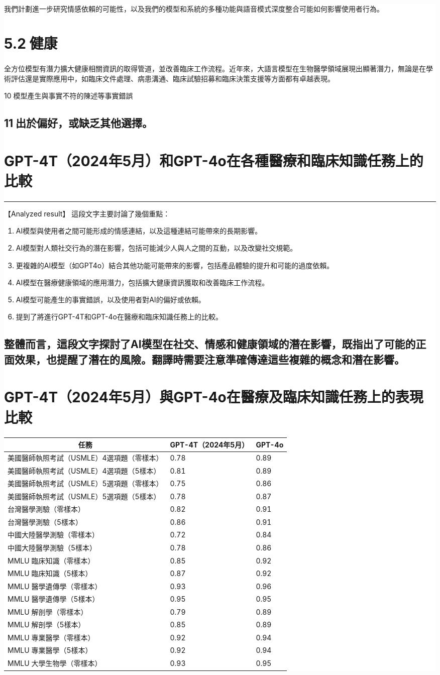 我們計劃進一步研究情感依賴的可能性，以及我們的模型和系統的多種功能與語音模式深度整合可能如何影響使用者行為。

# 5.2 健康

全方位模型有潛力擴大健康相關資訊的取得管道，並改善臨床工作流程。近年來，大語言模型在生物醫學領域展現出顯著潛力，無論是在學術評估還是實際應用中，如臨床文件處理、病患溝通、臨床試驗招募和臨床決策支援等方面都有卓越表現。

10 模型產生與事實不符的陳述等事實錯誤

11 出於偏好，或缺乏其他選擇。
---
# GPT-4T（2024年5月）和GPT-4o在各種醫療和臨床知識任務上的比較

---
【Analyzed result】
這段文字主要討論了幾個重點：

1. AI模型與使用者之間可能形成的情感連結，以及這種連結可能帶來的長期影響。

2. AI模型對人類社交行為的潛在影響，包括可能減少人與人之間的互動，以及改變社交規範。

3. 更複雜的AI模型（如GPT4o）結合其他功能可能帶來的影響，包括產品體驗的提升和可能的過度依賴。

4. AI模型在醫療健康領域的應用潛力，包括擴大健康資訊獲取和改善臨床工作流程。

5. AI模型可能產生的事實錯誤，以及使用者對AI的偏好或依賴。

6. 提到了將進行GPT-4T和GPT-4o在醫療和臨床知識任務上的比較。

整體而言，這段文字探討了AI模型在社交、情感和健康領域的潛在影響，既指出了可能的正面效果，也提醒了潛在的風險。翻譯時需要注意準確傳達這些複雜的概念和潛在影響。
---
# GPT-4T（2024年5月）與GPT-4o在醫療及臨床知識任務上的表現比較

|任務|GPT-4T（2024年5月）|GPT-4o|
|---|---|---|
|美國醫師執照考試（USMLE）4選項題（零樣本）|0.78|0.89|
|美國醫師執照考試（USMLE）4選項題（5樣本）|0.81|0.89|
|美國醫師執照考試（USMLE）5選項題（零樣本）|0.75|0.86|
|美國醫師執照考試（USMLE）5選項題（5樣本）|0.78|0.87|
|台灣醫學測驗（零樣本）|0.82|0.91|
|台灣醫學測驗（5樣本）|0.86|0.91|
|中國大陸醫學測驗（零樣本）|0.72|0.84|
|中國大陸醫學測驗（5樣本）|0.78|0.86|
|MMLU 臨床知識（零樣本）|0.85|0.92|
|MMLU 臨床知識（5樣本）|0.87|0.92|
|MMLU 醫學遺傳學（零樣本）|0.93|0.96|
|MMLU 醫學遺傳學（5樣本）|0.95|0.95|
|MMLU 解剖學（零樣本）|0.79|0.89|
|MMLU 解剖學（5樣本）|0.85|0.89|
|MMLU 專業醫學（零樣本）|0.92|0.94|
|MMLU 專業醫學（5樣本）|0.92|0.94|
|MMLU 大學生物學（零樣本）|0.93|0.95|